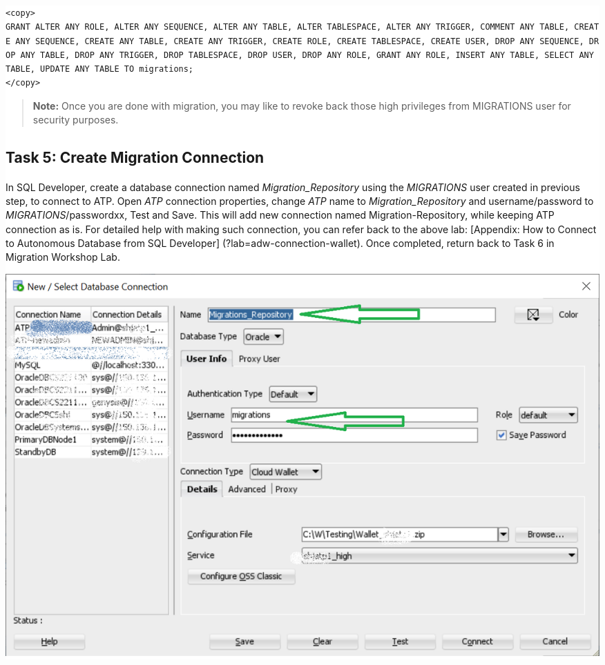   ```
  <copy>
  GRANT ALTER ANY ROLE, ALTER ANY SEQUENCE, ALTER ANY TABLE, ALTER TABLESPACE, ALTER ANY TRIGGER, COMMENT ANY TABLE, CREATE ANY SEQUENCE, CREATE ANY TABLE, CREATE ANY TRIGGER, CREATE ROLE, CREATE TABLESPACE, CREATE USER, DROP ANY SEQUENCE, DROP ANY TABLE, DROP ANY TRIGGER, DROP TABLESPACE, DROP USER, DROP ANY ROLE, GRANT ANY ROLE, INSERT ANY TABLE, SELECT ANY TABLE, UPDATE ANY TABLE TO migrations;
  </copy>
  ``` 
        
  > **Note:** Once you are done with migration, you may like to revoke back those high privileges from MIGRATIONS user for security purposes.   

## Task 5: Create Migration Connection

  In SQL Developer, create a database connection named *Migration\_Repository* using the *MIGRATIONS* user created in previous step, to connect to ATP. Open *ATP* connection properties, change *ATP* name to *Migration_Repository* and username/password to *MIGRATIONS*/passwordxx, Test and Save. This will add new connection named Migration\-Repository, while keeping ATP connection as is. For detailed help with making such connection, you can refer back to the above lab: [Appendix: How to Connect to Autonomous Database from SQL Developer] (?lab=adw-connection-wallet). Once completed, return back to Task 6 in Migration Workshop Lab. 

  ![Create Repository Connection in SQL Developer](images/repository-connection.png " ")   
